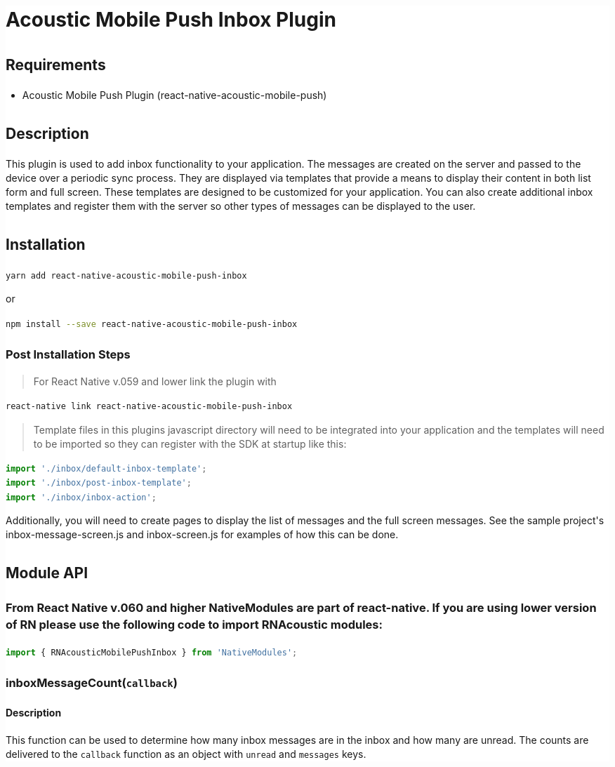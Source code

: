 # Acoustic Mobile Push Inbox Plugin

## Requirements
- Acoustic Mobile Push Plugin (react-native-acoustic-mobile-push) 

## Description
This plugin is used to add inbox functionality to your application. The messages are created on the server and passed to the device over a periodic sync process. They are displayed via templates that provide a means to display their content in both list form and full screen. These templates are designed to be customized for your application. You can also create additional inbox templates and register them with the server so other types of messages can be displayed to the user.

## Installation
```sh
yarn add react-native-acoustic-mobile-push-inbox
```
or 
```sh
npm install --save react-native-acoustic-mobile-push-inbox
```

### Post Installation Steps
> For React Native v.059 and lower link the plugin with
```sh
react-native link react-native-acoustic-mobile-push-inbox
```

> Template files in this plugins javascript directory will need to be integrated into your application and the templates will need to be imported so they can register with the SDK at startup like this:
```js
import './inbox/default-inbox-template';
import './inbox/post-inbox-template';
import './inbox/inbox-action';
``` 
Additionally, you will need to create pages to display the list of messages and the full screen messages. See the sample project's inbox-message-screen.js and inbox-screen.js for examples of how this can be done.

## Module API

### From React Native v.060 and higher NativeModules are part of react-native. If you are using lower version of RN please use the following code to import RNAcoustic modules:

```js
import { RNAcousticMobilePushInbox } from 'NativeModules';
````

### inboxMessageCount(`callback`)
#### Description
This function can be used to determine how many inbox messages are in the inbox and how many are unread. The counts are delivered to the `callback` function as an object with `unread` and `messages` keys.
